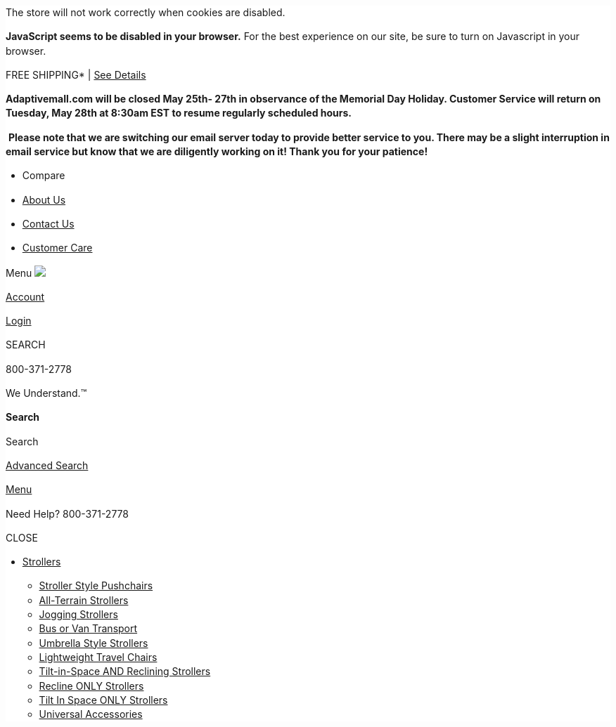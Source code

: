 The store will not work correctly when cookies are disabled.

**JavaScript seems to be disabled in your browser.** For the best experience on our site, be sure to turn on Javascript in your browser.

FREE SHIPPING\* | [See Details](https://www.adaptivemall.com/freeshipping)

**Adaptivemall.com will be closed May 25th- 27th in observance of the Memorial Day Holiday. Customer Service will return on Tuesday, May 28th at 8:30am EST to resume regularly scheduled hours.** 

 **Please note that we are switching our email server today to provide better service to you. There may be a slight interruption in email service but know that we are diligently working on it! Thank you for your patience!**

* Compare

* [About Us](https://www.adaptivemall.com/aboutus)
* [Contact Us](https://www.adaptivemall.com/aboutus#contactus)
* [Customer Care](https://www.adaptivemall.com/customer-service-q-a)

Menu [![](https://www.adaptivemall.com/media/logo/stores/6/adaptive-logo-min.png)](https://www.adaptivemall.com/)

[](https://www.adaptivemall.com/checkout/cart/)

[Account](https://www.adaptivemall.com/customer/account)

[Login](https://www.adaptivemall.com/customer/account/login)

SEARCH

800-371-2778

We Understand.™

**Search**

Search

[Advanced Search](https://www.adaptivemall.com/catalogsearch/advanced/)

[Menu](#store.menu)

Need Help? 800-371-2778

CLOSE

* [Strollers](https://www.adaptivemall.com/allstrolpus.html)
    
    * [Stroller Style Pushchairs](https://www.adaptivemall.com/allstrolpus/strolstylwhe.html)
    * [All-Terrain Strollers](https://www.adaptivemall.com/allstrolpus/allterstrol.html)
    * [Jogging Strollers](https://www.adaptivemall.com/allstrolpus/joggingstrollers.html)
    * [Bus or Van Transport](https://www.adaptivemall.com/allstrolpus/bustranstrol.html)
    * [Umbrella Style Strollers](https://www.adaptivemall.com/allstrolpus/umstylstrol.html)
    * [Lightweight Travel Chairs](https://www.adaptivemall.com/allstrolpus/ligtravchair1.html)
    * [Tilt-in-Space AND Reclining Strollers](https://www.adaptivemall.com/allstrolpus/tilinspacand.html)
    * [Recline ONLY Strollers](https://www.adaptivemall.com/catalog/category/view/s/recline-only-strollers/id/34/)
    * [Tilt In Space ONLY Strollers](https://www.adaptivemall.com/allstrolpus/tiltinspacestrollers.html)
    * [Universal Accessories](https://www.adaptivemall.com/allstrolpus/universalaccessories.html)
    